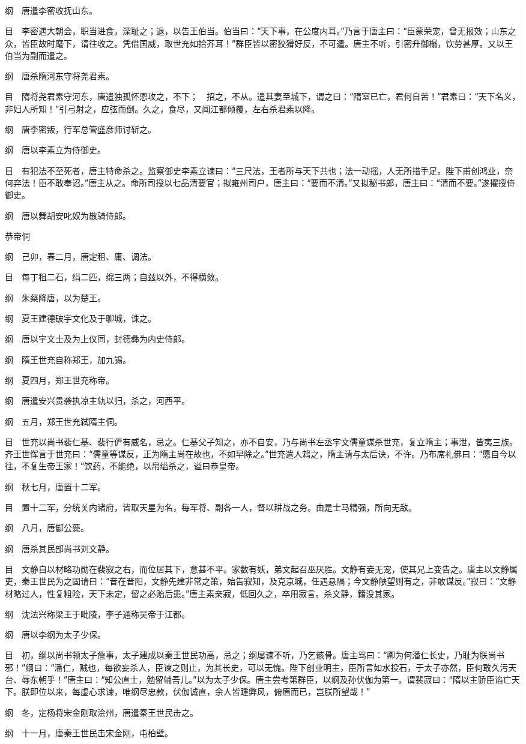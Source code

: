纲　唐遣李密收抚山东。

目　李密遇大朝会，职当进食，深耻之；退，以告王伯当。伯当曰：“天下事，在公度内耳。”乃言于唐主曰：“臣蒙荣宠，曾无报效；山东之众，皆臣故时麾下，请往收之。凭借国威，取世充如拾芥耳！”群臣皆以密狡猾好反，不可遣。唐主不听，引密升御榻，饮劳甚厚。又以王伯当为副而遣之。

纲　唐杀隋河东守将尧君素。

目　隋将尧君素守河东，唐遣独孤怀恩攻之，不下；　招之，不从。遣其妻至城下，谓之曰：“隋室已亡，君何自苦！”君素曰：“天下名义，非妇人所知！”引弓射之，应弦而倒。久之，食尽，又闻江都倾覆，左右杀君素以降。

纲　唐李密叛，行军总管盛彦师讨斩之。

纲　唐以李素立为侍御史。

目　有犯法不至死者，唐主特命杀之。监察御史李素立谏曰：“三尺法，王者所与天下共也；法一动摇，人无所措手足。陛下甫创鸿业，奈何弃法！臣不敢奉诏。”唐主从之。命所司授以七品清要官；拟雍州司户，唐主曰：“要而不清。”又拟秘书郎，唐主曰：“清而不要。”遂擢授侍御史。

纲　唐以舞胡安叱奴为散骑侍郎。





恭帝侗


纲　己卯，春二月，唐定租、庸、调法。

目　每丁租二石，绢二匹，绵三两；自兹以外，不得横敛。

纲　朱粲降唐，以为楚王。

纲　夏王建德破宇文化及于聊城，诛之。

纲　唐以宇文士及为上仪同，封德彝为内史侍郎。

纲　隋王世充自称郑王，加九锡。

纲　夏四月，郑王世充称帝。

纲　唐遣安兴贵袭执凉主轨以归，杀之，河西平。

纲　五月，郑王世充弑隋主侗。

目　世充以尚书裴仁基、裴行俨有威名，忌之。仁基父子知之，亦不自安，乃与尚书左丞宇文儒童谋杀世充，复立隋主；事泄，皆夷三族。齐王世恽言于世充曰：“儒童等谋反，正为隋主尚在故也，不如早除之。”世充遣人鸩之，隋主请与太后诀，不许。乃布席礼佛曰：“愿自今以往，不复生帝王家！”饮药，不能绝，以帛缢杀之，谥曰恭皇帝。

纲　秋七月，唐置十二军。

目　置十二军，分统关内诸府，皆取天星为名，每军将、副各一人，督以耕战之务。由是士马精强，所向无敌。

纲　八月，唐酅公薨。

纲　唐杀其民部尚书刘文静。

目　文静自以材略功勋在裴寂之右，而位居其下，意甚不平。家数有妖，弟文起召巫厌胜。文静有妾无宠，使其兄上变告之。唐主以文静属吏，秦王世民为之固请曰：“昔在晋阳，文静先建非常之策，始告寂知，及克京城，任遇悬隔；今文静觖望则有之，非敢谋反。”寂曰：“文静材略过人，性复粗险，天下未定，留之必贻后患。”唐主素亲寂，低回久之，卒用寂言。杀文静，籍没其家。

纲　沈法兴称梁王于毗陵，李子通称吴帝于江都。

纲　唐以李纲为太子少保。

目　初，纲以尚书领太子詹事，太子建成以秦王世民功高，忌之；纲屡谏不听，乃乞骸骨。唐主骂曰：“卿为何潘仁长史，乃耻为朕尚书邪！”纲曰：“潘仁，贼也，每欲妄杀人，臣谏之则止，为其长史，可以无愧。陛下创业明主，臣所言如水投石，于太子亦然，臣何敢久污天台、辱东朝乎！”唐主曰：“知公直士，勉留辅吾儿。”以为太子少保。唐主尝考第群臣，以纲及孙伏伽为第一。谓裴寂曰：“隋以主骄臣谄亡天下。朕即位以来，每虚心求谏，唯纲尽忠款，伏伽诚直，余人皆踵弊风，俯眉而已，岂朕所望哉！”

纲　冬，定杨将宋金刚取浍州，唐遣秦王世民击之。

纲　十一月，唐秦王世民击宋金刚，屯柏壁。